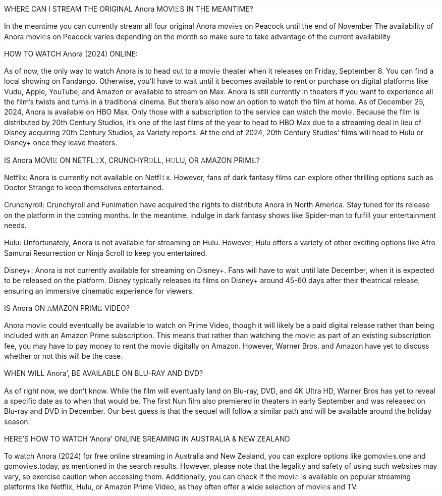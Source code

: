 WHERE CAN I STREAM THE ORIGINAL Anora MOVI𝙴S IN THE MEANTIME?

In the meantime you can currently stream all four original Anora movi𝚎s on Peacock until the end of November The availability of Anora movi𝚎s on Peacock varies depending on the month so make sure to take advantage of the current availability

HOW TO WATCH Anora (2024) ONLINE:

As of now, the only way to watch Anora is to head out to a movi𝚎 theater when it releases on Friday, September 8. You can find a local showing on Fandango. Otherwise, you’ll have to wait until it becomes available to rent or purchase on digital platforms like Vudu, Apple, YouTube, and Amazon or available to stream on Max. Anora is still currently in theaters if you want to experience all the film’s twists and turns in a traditional cinema. But there’s also now an option to watch the film at home. As of December 25, 2024, Anora is available on HBO Max. Only those with a subscription to the service can watch the movi𝚎. Because the film is distributed by 20th Century Studios, it’s one of the last films of the year to head to HBO Max due to a streaming deal in lieu of Disney acquiring 20th Century Studios, as Variety reports. At the end of 2024, 20th Century Studios’ films will head to Hulu or Disney+ once they leave theaters.

IS Anora MOVI𝙴 ON NETFL𝙸X, CRUNCHYR𝙾LL, H𝚄LU, OR 𝙰MAZON PRIM𝙴?

Netflix: Anora is currently not available on Netfl𝚒x. However, fans of dark fantasy films can explore other thrilling options such as Doctor Strange to keep themselves entertained.

Crunchyroll: Crunchyroll and Funimation have acquired the rights to distribute Anora in North America. Stay tuned for its release on the platform in the coming months. In the meantime, indulge in dark fantasy shows like Spider-man to fulfill your entertainment needs.

Hulu: Unfortunately, Anora is not available for streaming on Hulu. However, Hulu offers a variety of other exciting options like Afro Samurai Resurrection or Ninja Scroll to keep you entertained.

Disney+: Anora is not currently available for streaming on Disney+. Fans will have to wait until late December, when it is expected to be released on the platform. Disney typically releases its films on Disney+ around 45-60 days after their theatrical release, ensuring an immersive cinematic experience for viewers.

IS Anora ON 𝙰MAZON PRIM𝙴 VIDEO?

Anora movi𝚎 could eventually be available to watch on Prime Video, though it will likely be a paid digital release rather than being included with an Amazon Prime subscription. This means that rather than watching the movi𝚎 as part of an existing subscription fee, you may have to pay money to rent the movi𝚎 digitally on Amazon. However, Warner Bros. and Amazon have yet to discuss whether or not this will be the case.

WHEN WILL Anora’, BE AVAILABLE ON BLU-RAY AND DVD?

As of right now, we don’t know. While the film will eventually land on Blu-ray, DVD, and 4K Ultra HD, Warner Bros has yet to reveal a specific date as to when that would be. The first Nun film also premiered in theaters in early September and was released on Blu-ray and DVD in December. Our best guess is that the sequel will follow a similar path and will be available around the holiday season.

HERE’S HOW TO WATCH ‘Anora’ ONLINE SREAMING IN AUSTRALIA & NEW ZEALAND

To watch Anora (2024) for free online streaming in Australia and New Zealand, you can explore options like gomovi𝚎s.one and gomovi𝚎s.today, as mentioned in the search results. However, please note that the legality and safety of using such websites may vary, so exercise caution when accessing them. Additionally, you can check if the movi𝚎 is available on popular streaming platforms like Netflix, Hulu, or Amazon Prime Video, as they often offer a wide selection of movi𝚎s and TV.
